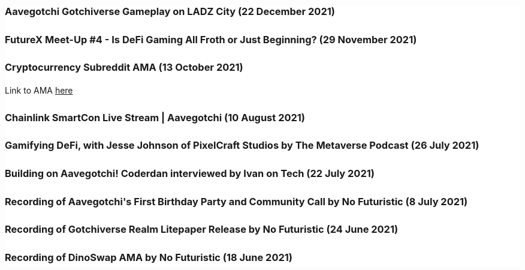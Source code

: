 ### Aavegotchi Gotchiverse Gameplay on LADZ City (22 December 2021)
<iframe width="560" height="315" src="https://www.youtube.com/embed/ShKh5NYS3wU?start=345" title="YouTube video player" frameborder="0" allow="accelerometer; autoplay; clipboard-write; encrypted-media; gyroscope; picture-in-picture" allowfullscreen></iframe>

### FutureX Meet-Up #4 - Is DeFi Gaming All Froth or Just Beginning? (29 November 2021)
<iframe width="560" height="315" src="https://www.youtube.com/embed/Fpp1GPosvMY" title="YouTube video player" frameborder="0" allow="accelerometer; autoplay; clipboard-write; encrypted-media; gyroscope; picture-in-picture" allowfullscreen></iframe>

### Cryptocurrency Subreddit AMA (13 October 2021)
Link to AMA [here](https://www.reddit.com/r/CryptoCurrency/comments/q7a5t9/we_are_the_founders_of_aavegotchi_the_original/)

### Chainlink SmartCon Live Stream | Aavegotchi (10 August 2021)
<iframe width="560" height="315" src="https://www.youtube.com/embed/6gwhKNbZ4JQ" title="YouTube video player" frameborder="0" allow="accelerometer; autoplay; clipboard-write; encrypted-media; gyroscope; picture-in-picture" allowfullscreen></iframe>

### Gamifying DeFi, with Jesse Johnson of PixelCraft Studios by The Metaverse Podcast (26 July 2021)
<iframe title="Gamifying DeFi, with Jesse Johnson of PixelCraft Studios" allowtransparency="true" height="150" width="100%" style="border: none; min-width: min(100%, 430px);" scrolling="no" data-name="pb-iframe-player" src="https://www.podbean.com/player-v2/?i=2zxam-109ac29-pb&from=embed&share=1&download=1&skin=f6f6f6&btn-skin=8bbb4e&size=150"></iframe>

### Building on Aavegotchi! Coderdan interviewed by Ivan on Tech (22 July 2021)
<iframe width="560" height="315" src="https://www.youtube.com/embed/kyIcpDWrjxw" title="YouTube video player" frameborder="0" allow="accelerometer; autoplay; clipboard-write; encrypted-media; gyroscope; picture-in-picture" allowfullscreen></iframe>

### Recording of Aavegotchi's First Birthday Party and Community Call by No Futuristic (8 July 2021)
<iframe width="560" height="315" src="https://www.youtube.com/embed/J-49ls4b45o" title="YouTube video player" frameborder="0" allow="accelerometer; autoplay; clipboard-write; encrypted-media; gyroscope; picture-in-picture" allowfullscreen></iframe>

### Recording of Gotchiverse Realm Litepaper Release by No Futuristic (24 June 2021)

<iframe width="560" height="315" src="https://www.youtube.com/embed/SeMeiyOwCuo" title="YouTube video player" frameborder="0" allow="accelerometer; autoplay; clipboard-write; encrypted-media; gyroscope; picture-in-picture" allowfullscreen></iframe>

### Recording of DinoSwap AMA by No Futuristic (18 June 2021)
